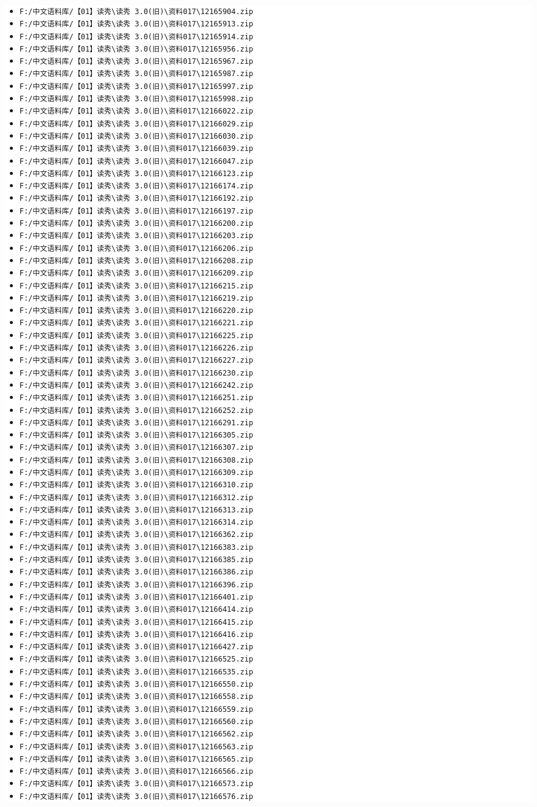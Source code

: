 - `F:/中文语料库/【01】读秀\读秀 3.0(旧)\资料017\12165904.zip`
- `F:/中文语料库/【01】读秀\读秀 3.0(旧)\资料017\12165913.zip`
- `F:/中文语料库/【01】读秀\读秀 3.0(旧)\资料017\12165914.zip`
- `F:/中文语料库/【01】读秀\读秀 3.0(旧)\资料017\12165956.zip`
- `F:/中文语料库/【01】读秀\读秀 3.0(旧)\资料017\12165967.zip`
- `F:/中文语料库/【01】读秀\读秀 3.0(旧)\资料017\12165987.zip`
- `F:/中文语料库/【01】读秀\读秀 3.0(旧)\资料017\12165997.zip`
- `F:/中文语料库/【01】读秀\读秀 3.0(旧)\资料017\12165998.zip`
- `F:/中文语料库/【01】读秀\读秀 3.0(旧)\资料017\12166022.zip`
- `F:/中文语料库/【01】读秀\读秀 3.0(旧)\资料017\12166029.zip`
- `F:/中文语料库/【01】读秀\读秀 3.0(旧)\资料017\12166030.zip`
- `F:/中文语料库/【01】读秀\读秀 3.0(旧)\资料017\12166039.zip`
- `F:/中文语料库/【01】读秀\读秀 3.0(旧)\资料017\12166047.zip`
- `F:/中文语料库/【01】读秀\读秀 3.0(旧)\资料017\12166123.zip`
- `F:/中文语料库/【01】读秀\读秀 3.0(旧)\资料017\12166174.zip`
- `F:/中文语料库/【01】读秀\读秀 3.0(旧)\资料017\12166192.zip`
- `F:/中文语料库/【01】读秀\读秀 3.0(旧)\资料017\12166197.zip`
- `F:/中文语料库/【01】读秀\读秀 3.0(旧)\资料017\12166200.zip`
- `F:/中文语料库/【01】读秀\读秀 3.0(旧)\资料017\12166203.zip`
- `F:/中文语料库/【01】读秀\读秀 3.0(旧)\资料017\12166206.zip`
- `F:/中文语料库/【01】读秀\读秀 3.0(旧)\资料017\12166208.zip`
- `F:/中文语料库/【01】读秀\读秀 3.0(旧)\资料017\12166209.zip`
- `F:/中文语料库/【01】读秀\读秀 3.0(旧)\资料017\12166215.zip`
- `F:/中文语料库/【01】读秀\读秀 3.0(旧)\资料017\12166219.zip`
- `F:/中文语料库/【01】读秀\读秀 3.0(旧)\资料017\12166220.zip`
- `F:/中文语料库/【01】读秀\读秀 3.0(旧)\资料017\12166221.zip`
- `F:/中文语料库/【01】读秀\读秀 3.0(旧)\资料017\12166225.zip`
- `F:/中文语料库/【01】读秀\读秀 3.0(旧)\资料017\12166226.zip`
- `F:/中文语料库/【01】读秀\读秀 3.0(旧)\资料017\12166227.zip`
- `F:/中文语料库/【01】读秀\读秀 3.0(旧)\资料017\12166230.zip`
- `F:/中文语料库/【01】读秀\读秀 3.0(旧)\资料017\12166242.zip`
- `F:/中文语料库/【01】读秀\读秀 3.0(旧)\资料017\12166251.zip`
- `F:/中文语料库/【01】读秀\读秀 3.0(旧)\资料017\12166252.zip`
- `F:/中文语料库/【01】读秀\读秀 3.0(旧)\资料017\12166291.zip`
- `F:/中文语料库/【01】读秀\读秀 3.0(旧)\资料017\12166305.zip`
- `F:/中文语料库/【01】读秀\读秀 3.0(旧)\资料017\12166307.zip`
- `F:/中文语料库/【01】读秀\读秀 3.0(旧)\资料017\12166308.zip`
- `F:/中文语料库/【01】读秀\读秀 3.0(旧)\资料017\12166309.zip`
- `F:/中文语料库/【01】读秀\读秀 3.0(旧)\资料017\12166310.zip`
- `F:/中文语料库/【01】读秀\读秀 3.0(旧)\资料017\12166312.zip`
- `F:/中文语料库/【01】读秀\读秀 3.0(旧)\资料017\12166313.zip`
- `F:/中文语料库/【01】读秀\读秀 3.0(旧)\资料017\12166314.zip`
- `F:/中文语料库/【01】读秀\读秀 3.0(旧)\资料017\12166362.zip`
- `F:/中文语料库/【01】读秀\读秀 3.0(旧)\资料017\12166383.zip`
- `F:/中文语料库/【01】读秀\读秀 3.0(旧)\资料017\12166385.zip`
- `F:/中文语料库/【01】读秀\读秀 3.0(旧)\资料017\12166386.zip`
- `F:/中文语料库/【01】读秀\读秀 3.0(旧)\资料017\12166396.zip`
- `F:/中文语料库/【01】读秀\读秀 3.0(旧)\资料017\12166401.zip`
- `F:/中文语料库/【01】读秀\读秀 3.0(旧)\资料017\12166414.zip`
- `F:/中文语料库/【01】读秀\读秀 3.0(旧)\资料017\12166415.zip`
- `F:/中文语料库/【01】读秀\读秀 3.0(旧)\资料017\12166416.zip`
- `F:/中文语料库/【01】读秀\读秀 3.0(旧)\资料017\12166427.zip`
- `F:/中文语料库/【01】读秀\读秀 3.0(旧)\资料017\12166525.zip`
- `F:/中文语料库/【01】读秀\读秀 3.0(旧)\资料017\12166535.zip`
- `F:/中文语料库/【01】读秀\读秀 3.0(旧)\资料017\12166550.zip`
- `F:/中文语料库/【01】读秀\读秀 3.0(旧)\资料017\12166558.zip`
- `F:/中文语料库/【01】读秀\读秀 3.0(旧)\资料017\12166559.zip`
- `F:/中文语料库/【01】读秀\读秀 3.0(旧)\资料017\12166560.zip`
- `F:/中文语料库/【01】读秀\读秀 3.0(旧)\资料017\12166562.zip`
- `F:/中文语料库/【01】读秀\读秀 3.0(旧)\资料017\12166563.zip`
- `F:/中文语料库/【01】读秀\读秀 3.0(旧)\资料017\12166565.zip`
- `F:/中文语料库/【01】读秀\读秀 3.0(旧)\资料017\12166566.zip`
- `F:/中文语料库/【01】读秀\读秀 3.0(旧)\资料017\12166573.zip`
- `F:/中文语料库/【01】读秀\读秀 3.0(旧)\资料017\12166576.zip`